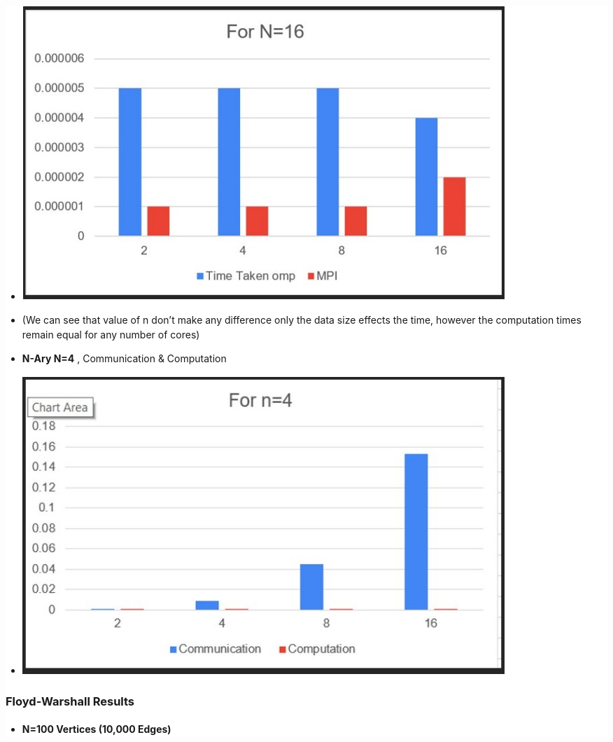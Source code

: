 -   ![Chart_2](https://github.com/Bilal-3582/Projects/blob/main/Parallelization%20%26%20%20Computing/charts/Chart_02.jpg)

  - (We can see that value of n don’t make any difference only the data size effects the time, however the computation times remain equal for any number of cores)
- **N-Ary N=4** , Communication & Computation
- ![Chart_3](https://github.com/Bilal-3582/Projects/blob/main/Parallelization%20%26%20%20Computing/charts/Chart_03.jpg)

### **Floyd-Warshall Results**  
- **N=100 Vertices (10,000 Edges)**